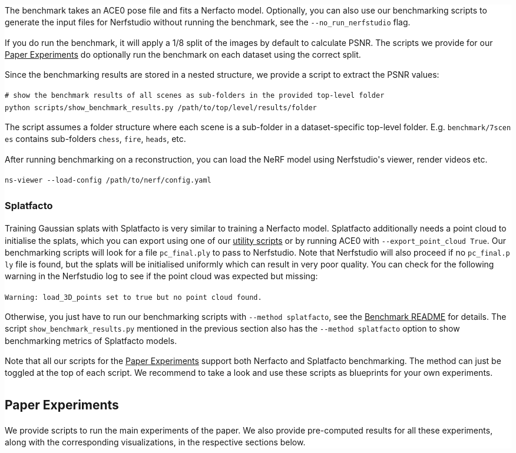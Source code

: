 The benchmark takes an ACE0 pose file and fits a Nerfacto model. Optionally, you can also use our benchmarking scripts to generate the input files for Nerfstudio without running the benchmark, see the `--no_run_nerfstudio` flag.

If you do run the benchmark, it will apply a 1/8 split of the images by default to calculate PSNR.
The scripts we provide for our [Paper Experiments](#paper-experiments) do optionally run the benchmark on each dataset using the correct split.

Since the benchmarking results are stored in a nested structure, we provide a script to extract the PSNR values:

```shell
# show the benchmark results of all scenes as sub-folders in the provided top-level folder
python scripts/show_benchmark_results.py /path/to/top/level/results/folder
```

The script assumes a folder structure where each scene is a sub-folder in a dataset-specific top-level folder.
E.g. `benchmark/7scenes` contains sub-folders `chess`, `fire`, `heads`, etc.

After running benchmarking on a reconstruction, you can load the NeRF model using Nerfstudio's viewer, render videos etc.

```shell
ns-viewer --load-config /path/to/nerf/config.yaml
```

### Splatfacto

Training Gaussian splats with Splatfacto is very similar to training a Nerfacto model.
Splatfacto additionally needs a point cloud to initialise the splats, which you can export using one of our [utility scripts](#export-3d-scene-as-point-cloud) or by running ACE0 with `--export_point_cloud True`.
Our benchmarking scripts will look for a file `pc_final.ply` to pass to Nerfstudio.
Note that Nerfstudio will also proceed if no `pc_final.ply` file is found, but the splats will be initialised uniformly which can result in very poor quality.
You can check for the following warning in the Nerfstudio log to see if the point cloud was expected but missing:
```
Warning: load_3D_points set to true but no point cloud found.
```

Otherwise, you just have to run our benchmarking scripts with `--method splatfacto`, see the [Benchmark README](benchmarks/README.md) for details.
The script `show_benchmark_results.py` mentioned in the previous section also has the `--method splatfacto` option to show benchmarking metrics of Splatfacto models.

Note that all our scripts for the [Paper Experiments](#paper-experiments) support both Nerfacto and Splatfacto benchmarking.
The method can just be toggled at the top of each script. 
We recommend to take a look and use these scripts as blueprints for your own experiments.

## Paper Experiments

We provide scripts to run the main experiments of the paper.
We also provide pre-computed results for all these experiments, along with the corresponding visualizations, in the respective sections below.
